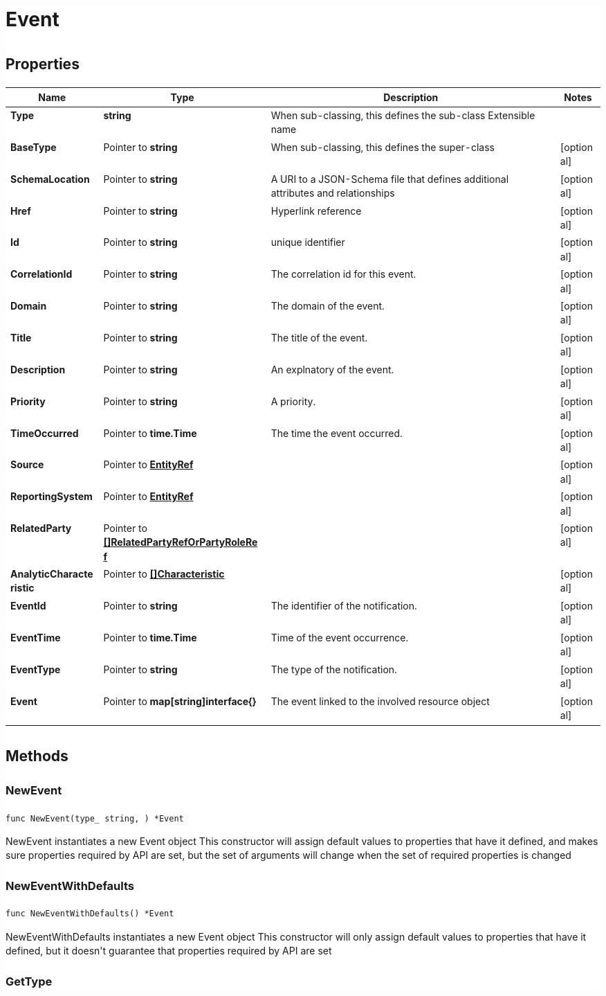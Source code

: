 # Event

## Properties

Name | Type | Description | Notes
------------ | ------------- | ------------- | -------------
**Type** | **string** | When sub-classing, this defines the sub-class Extensible name | 
**BaseType** | Pointer to **string** | When sub-classing, this defines the super-class | [optional] 
**SchemaLocation** | Pointer to **string** | A URI to a JSON-Schema file that defines additional attributes and relationships | [optional] 
**Href** | Pointer to **string** | Hyperlink reference | [optional] 
**Id** | Pointer to **string** | unique identifier | [optional] 
**CorrelationId** | Pointer to **string** | The correlation id for this event. | [optional] 
**Domain** | Pointer to **string** | The domain of the event. | [optional] 
**Title** | Pointer to **string** | The title of the event. | [optional] 
**Description** | Pointer to **string** | An explnatory of the event. | [optional] 
**Priority** | Pointer to **string** | A priority. | [optional] 
**TimeOccurred** | Pointer to **time.Time** | The time the event occurred. | [optional] 
**Source** | Pointer to [**EntityRef**](EntityRef.md) |  | [optional] 
**ReportingSystem** | Pointer to [**EntityRef**](EntityRef.md) |  | [optional] 
**RelatedParty** | Pointer to [**[]RelatedPartyRefOrPartyRoleRef**](RelatedPartyRefOrPartyRoleRef.md) |  | [optional] 
**AnalyticCharacteristic** | Pointer to [**[]Characteristic**](Characteristic.md) |  | [optional] 
**EventId** | Pointer to **string** | The identifier of the notification. | [optional] 
**EventTime** | Pointer to **time.Time** | Time of the event occurrence. | [optional] 
**EventType** | Pointer to **string** | The type of the notification. | [optional] 
**Event** | Pointer to **map[string]interface{}** | The event linked to the involved resource object | [optional] 

## Methods

### NewEvent

`func NewEvent(type_ string, ) *Event`

NewEvent instantiates a new Event object
This constructor will assign default values to properties that have it defined,
and makes sure properties required by API are set, but the set of arguments
will change when the set of required properties is changed

### NewEventWithDefaults

`func NewEventWithDefaults() *Event`

NewEventWithDefaults instantiates a new Event object
This constructor will only assign default values to properties that have it defined,
but it doesn't guarantee that properties required by API are set

### GetType
